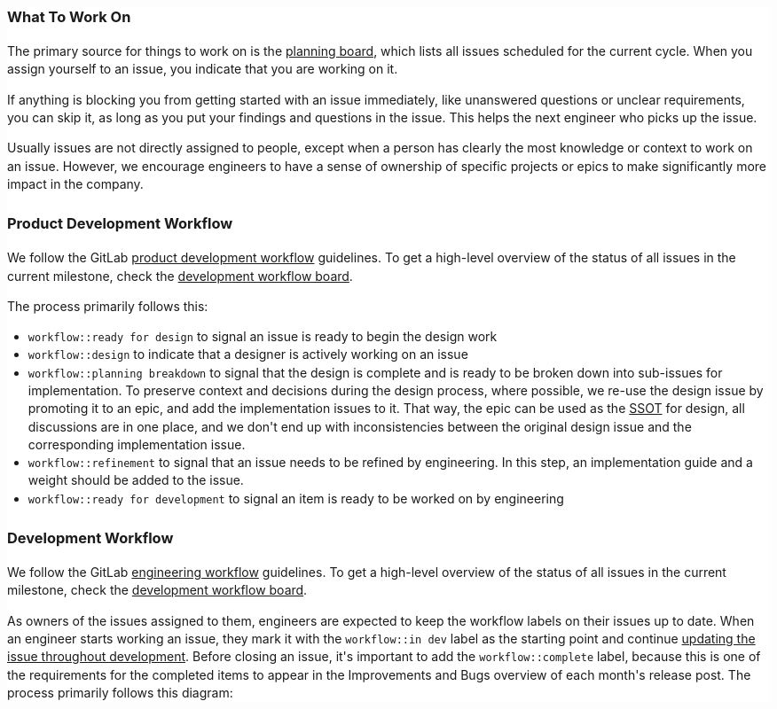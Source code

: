 ### What To Work On

The primary source for things to work on is the [planning board](https://gitlab.com/groups/gitlab-org/-/boards/7487616?label_name[]=group%3A%3Aorganizations&milestone_title=Started),
which lists all issues scheduled for the current cycle.
When you assign yourself to an issue, you indicate that you are working on it.

If anything is blocking you from getting started with an issue immediately,
like unanswered questions or unclear requirements, you can skip it, as long as
you put your findings and questions in the issue.
This helps the next engineer who picks up the issue.

Usually issues are not directly assigned to people, except when
a person has clearly the most knowledge or context to work on an issue.
However, we encourage engineers to have a sense of ownership of specific
projects or epics to make significantly more impact in the company.

### Product Development Workflow

We follow the GitLab [product development workflow](/handbook/product-development/product-development-flow/)
guidelines. To get a high-level overview of the status of all issues in the
current milestone, check the [development workflow board](https://gitlab.com/groups/gitlab-org/-/boards/2594854).

The process primarily follows this:

- `workflow::ready for design` to signal an issue is ready to begin the design work
- `workflow::design` to indicate that a designer is actively working on an issue
- `workflow::planning breakdown` to signal that the design is complete and is ready to be broken down into sub-issues for implementation. To preserve context and decisions during the design process, where possible, we re-use the design issue by promoting it to an epic, and add the implementation issues to it. That way, the epic can be used as the [SSOT](/teamops/shared-reality/#single-source-of-truth-ssot) for design, all discussions are in one place, and we don't end up with inconsistencies between the original design issue and the corresponding implementation issue.
- `workflow::refinement` to signal that an issue needs to be refined by engineering. In this step, an implementation guide and a weight should be added to the issue.
- `workflow::ready for development` to signal an item is ready to be worked on by engineering

### Development Workflow

We follow the GitLab [engineering workflow](/handbook/engineering/workflow/)
guidelines. To get a high-level overview of the status of all issues in the
current milestone, check the [development workflow board](https://gitlab.com/groups/gitlab-org/-/boards/2594854).

As owners of the issues assigned to them, engineers are expected to keep the
workflow labels on their issues up to date. When an engineer starts working an
issue, they mark it with the `workflow::in dev` label as the starting point
and continue [updating the issue throughout development](/handbook/engineering/workflow/#updating-workflow-labels-throughout-development).
Before closing an issue, it's important to add the `workflow::complete` label, because this is one
of the requirements for the completed items to appear in the Improvements and Bugs
overview of each month's release post. The process primarily follows this diagram:
